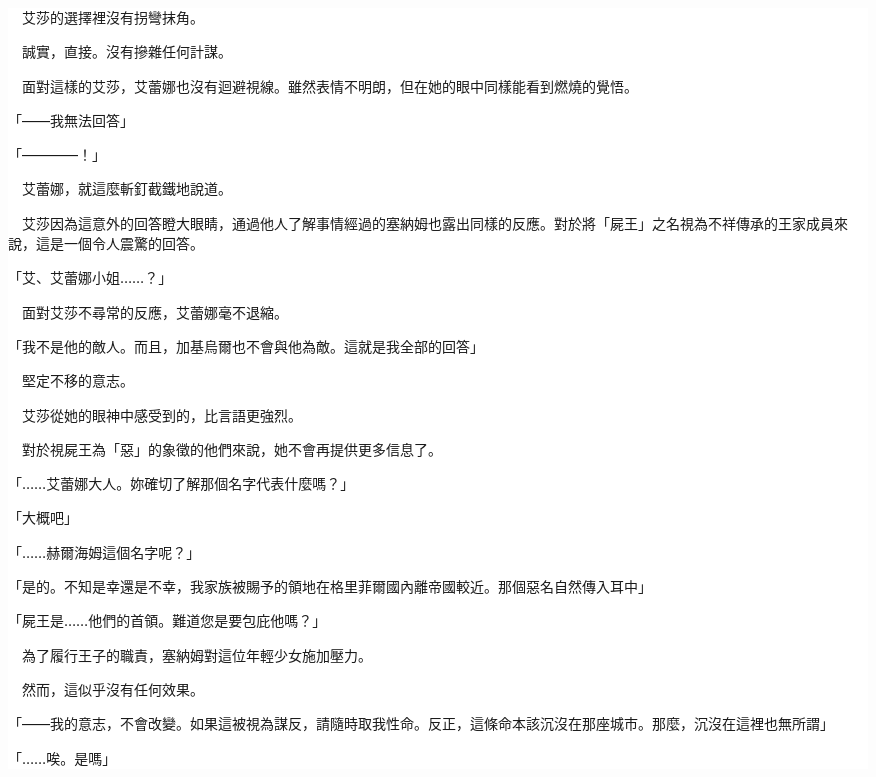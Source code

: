 　艾莎的選擇裡沒有拐彎抹角。

　誠實，直接。沒有摻雜任何計謀。

　面對這樣的艾莎，艾蕾娜也沒有迴避視線。雖然表情不明朗，但在她的眼中同樣能看到燃燒的覺悟。



「——我無法回答」



「————！」



　艾蕾娜，就這麼斬釘截鐵地說道。

　艾莎因為這意外的回答瞪大眼睛，通過他人了解事情經過的塞納姆也露出同樣的反應。對於將「屍王」之名視為不祥傳承的王家成員來說，這是一個令人震驚的回答。



「艾、艾蕾娜小姐……？」



　面對艾莎不尋常的反應，艾蕾娜毫不退縮。



「我不是他的敵人。而且，加基烏爾也不會與他為敵。這就是我全部的回答」



　堅定不移的意志。

　艾莎從她的眼神中感受到的，比言語更強烈。

　對於視屍王為「惡」的象徵的他們來說，她不會再提供更多信息了。



「……艾蕾娜大人。妳確切了解那個名字代表什麼嗎？」



「大概吧」



「……赫爾海姆這個名字呢？」



「是的。不知是幸還是不幸，我家族被賜予的領地在格里菲爾國內離帝國較近。那個惡名自然傳入耳中」



「屍王是……他們的首領。難道您是要包庇他嗎？」



　為了履行王子的職責，塞納姆對這位年輕少女施加壓力。

　然而，這似乎沒有任何效果。



「——我的意志，不會改變。如果這被視為謀反，請隨時取我性命。反正，這條命本該沉沒在那座城市。那麼，沉沒在這裡也無所謂」



「……唉。是嗎」
